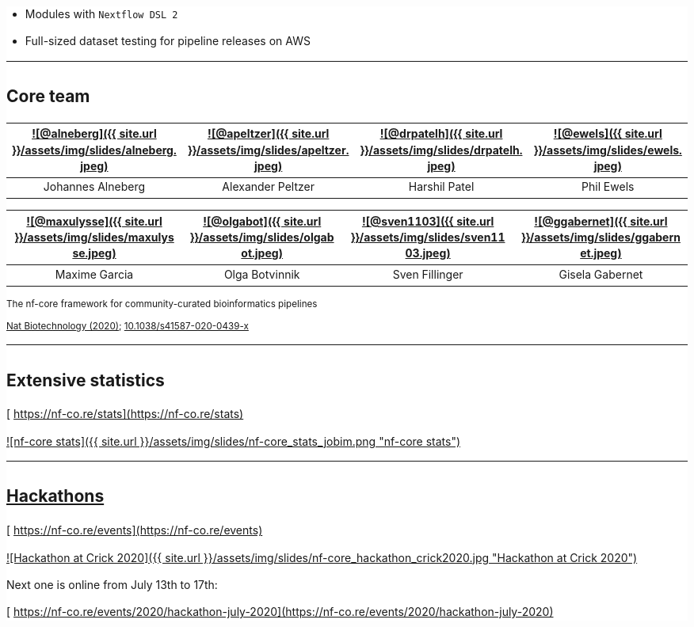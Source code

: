 * Modules with `Nextflow DSL 2`

* Full-sized dataset testing for pipeline releases on AWS

</div>

---

## <i class="fas fa-users-cog"></i> Core team

[![@alneberg]({{ site.url }}/assets/img/slides/alneberg.jpeg)](https://github.com/alneberg)  | [![@apeltzer]({{ site.url }}/assets/img/slides/apeltzer.jpeg)](https://github.com/apeltzer)  | [![@drpatelh]({{ site.url }}/assets/img/slides/drpatelh.jpeg)](https://github.com/drpatelh)  | [![@ewels]({{ site.url }}/assets/img/slides/ewels.jpeg)](https://github.com/ewels) 
:-:|:-:|:-:|:-:
Johannes Alneberg | Alexander Peltzer | Harshil Patel | Phil Ewels

[![@maxulysse]({{ site.url }}/assets/img/slides/maxulysse.jpeg)](https://github.com/maxulysse)  | [![@olgabot]({{ site.url }}/assets/img/slides/olgabot.jpeg)](https://github.com/olgabot)  | [![@sven1103]({{ site.url }}/assets/img/slides/sven1103.jpeg)](https://github.com/sven1103)  | [![@ggabernet]({{ site.url }}/assets/img/slides/ggabernet.jpeg)](https://github.com/ggabernet) 
:-:|:-:|:-:|:-:
Maxime Garcia | Olga Botvinnik | Sven Fillinger | Gisela Gabernet

<small>

The nf-core framework for community-curated bioinformatics pipelines

[Nat Biotechnology (2020)](https://www.nature.com/articles/s41587-020-0439-x); [<i class="ai ai-doi"></i> 10.1038/s41587-020-0439-x](https://doi.org/10.1038/s41587-020-0439-x)

</small>

---

## <i class="fas fa-chart-bar"></i> Extensive statistics

[<i class="fa fa-globe-europe"></i> https://nf-co.re/stats](https://nf-co.re/stats)

[![nf-core stats]({{ site.url }}/assets/img/slides/nf-core_stats_jobim.png "nf-core stats")](https://nf-co.re/stats) 

---

## [<i class="fas fa-laptop-code"></i> Hackathons](https://nf-co.re/events)

[<i class="fa fa-globe-europe"></i> https://nf-co.re/events](https://nf-co.re/events)

[![Hackathon at Crick 2020]({{ site.url }}/assets/img/slides/nf-core_hackathon_crick2020.jpg "Hackathon at Crick 2020")](https://nf-co.re/events/2020/hackathon-francis-crick-2020) 

<div class="fragment fade-in">

Next one is online from July 13th to 17th:

[<i class="fa fa-globe-europe"></i> https://nf-co.re/events/2020/hackathon-july-2020](https://nf-co.re/events/2020/hackathon-july-2020)

